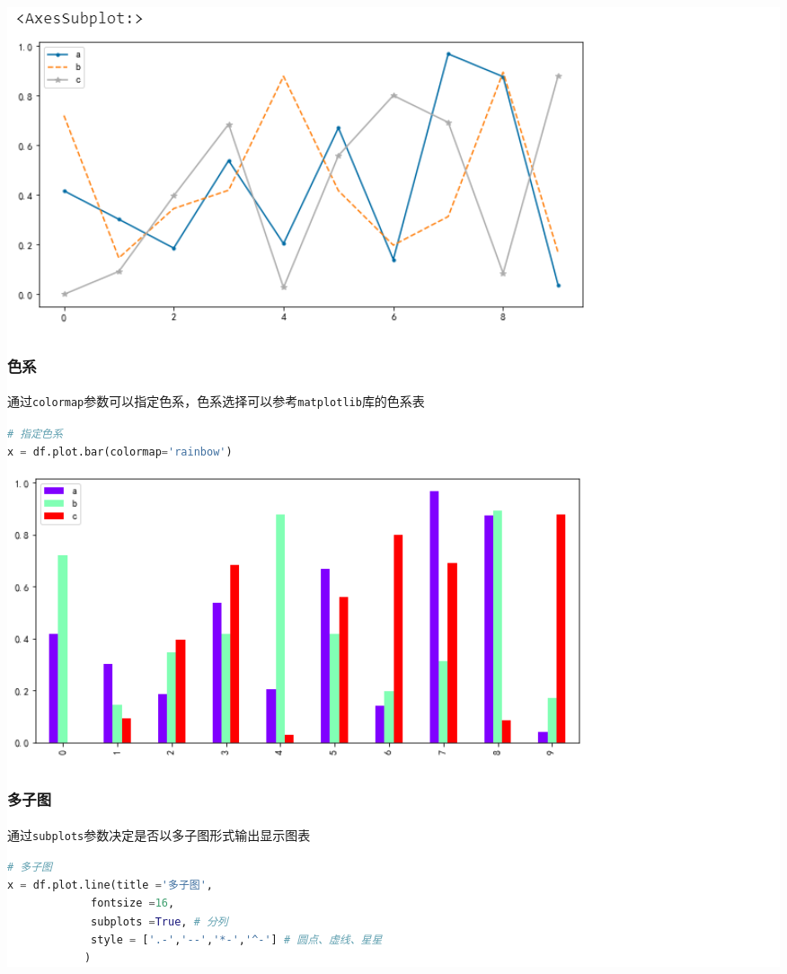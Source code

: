 ![2021-08-01-09-00-47-370646.png](./img/1627780629048-758711c3-e49e-42a9-907f-8b343e0d2ff9.png)
<a name="rcE2o"></a>
### 色系
通过`colormap`参数可以指定色系，色系选择可以参考`matplotlib`库的色系表
```python
# 指定色系
x = df.plot.bar(colormap='rainbow')
```
![2021-08-01-09-00-47-476384.png](./img/1627780638571-1df5ff81-5345-4c86-873f-a51e917eae37.png)
<a name="AbMQ7"></a>
### 多子图
通过`subplots`参数决定是否以多子图形式输出显示图表
```python
# 多子图
x = df.plot.line(title ='多子图',
             fontsize =16,
             subplots =True, # 分列
             style = ['.-','--','*-','^-'] # 圆点、虚线、星星
            )
```